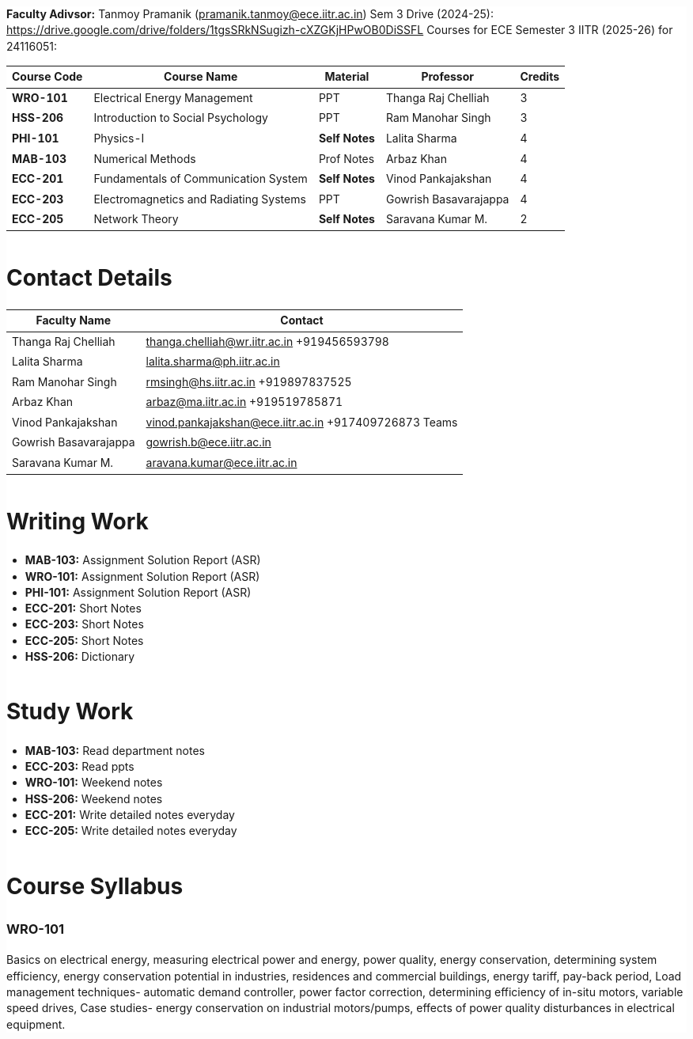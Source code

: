 **Faculty Adivsor:** Tanmoy Pramanik (pramanik.tanmoy@ece.iitr.ac.in)
Sem 3 Drive (2024-25): https://drive.google.com/drive/folders/1tgsSRkNSugizh-cXZGKjHPwOB0DiSSFL
Courses for ECE Semester 3 IITR (2025-26) for 24116051:

| Course Code | Course Name                            | Material       | Professor             | Credits |
| ----------- | -------------------------------------- | -------------- | --------------------- | ------- |
| **WRO-101** | Electrical Energy Management           | PPT            | Thanga Raj Chelliah   | 3       |
| **HSS-206** | Introduction to Social Psychology      | PPT            | Ram Manohar Singh     | 3       |
| **PHI-101** | Physics-I                              | **Self Notes** | Lalita Sharma         | 4       |
| **MAB-103** | Numerical Methods                      | Prof Notes     | Arbaz Khan            | 4       |
| **ECC-201** | Fundamentals of Communication System   | **Self Notes** | Vinod Pankajakshan    | 4       |
| **ECC-203** | Electromagnetics and Radiating Systems | PPT            | Gowrish Basavarajappa | 4       |
| **ECC-205** | Network Theory                         | **Self Notes** | Saravana Kumar M.     | 2       |
# Contact Details

| Faculty Name          | Contact                                               |
| --------------------- | ----------------------------------------------------- |
| Thanga Raj Chelliah   | thanga.chelliah@wr.iitr.ac.in +919456593798           |
| Lalita Sharma         | lalita.sharma@ph.iitr.ac.in                           |
| Ram Manohar Singh     | rmsingh@hs.iitr.ac.in +919897837525                   |
| Arbaz Khan            | arbaz@ma.iitr.ac.in +919519785871                     |
| Vinod Pankajakshan    | vinod.pankajakshan@ece.iitr.ac.in +917409726873 Teams |
| Gowrish Basavarajappa | gowrish.b@ece.iitr.ac.in                              |
| Saravana Kumar M.     | aravana.kumar@ece.iitr.ac.in                          |
# Writing Work
- **MAB-103:** Assignment Solution Report (ASR)
- **WRO-101:** Assignment Solution Report (ASR)
- **PHI-101:** Assignment Solution Report (ASR)
- **ECC-201:** Short Notes
- **ECC-203:** Short Notes
- **ECC-205:** Short Notes
- **HSS-206:** Dictionary
# Study Work
- **MAB-103:** Read department notes
- **ECC-203:** Read ppts
- **WRO-101:** Weekend notes
- **HSS-206:** Weekend notes
- **ECC-201:** Write detailed notes everyday
- **ECC-205:** Write detailed notes everyday
# Course Syllabus
### WRO-101
Basics on electrical energy, measuring electrical power and energy, power quality, energy conservation, determining system efficiency, energy conservation potential in industries, residences and commercial buildings, energy tariff, pay-back period, Load management techniques- automatic demand controller, power factor correction, determining efficiency of in-situ motors, variable speed drives, Case studies- energy conservation on industrial motors/pumps, effects of power quality disturbances in electrical equipment.